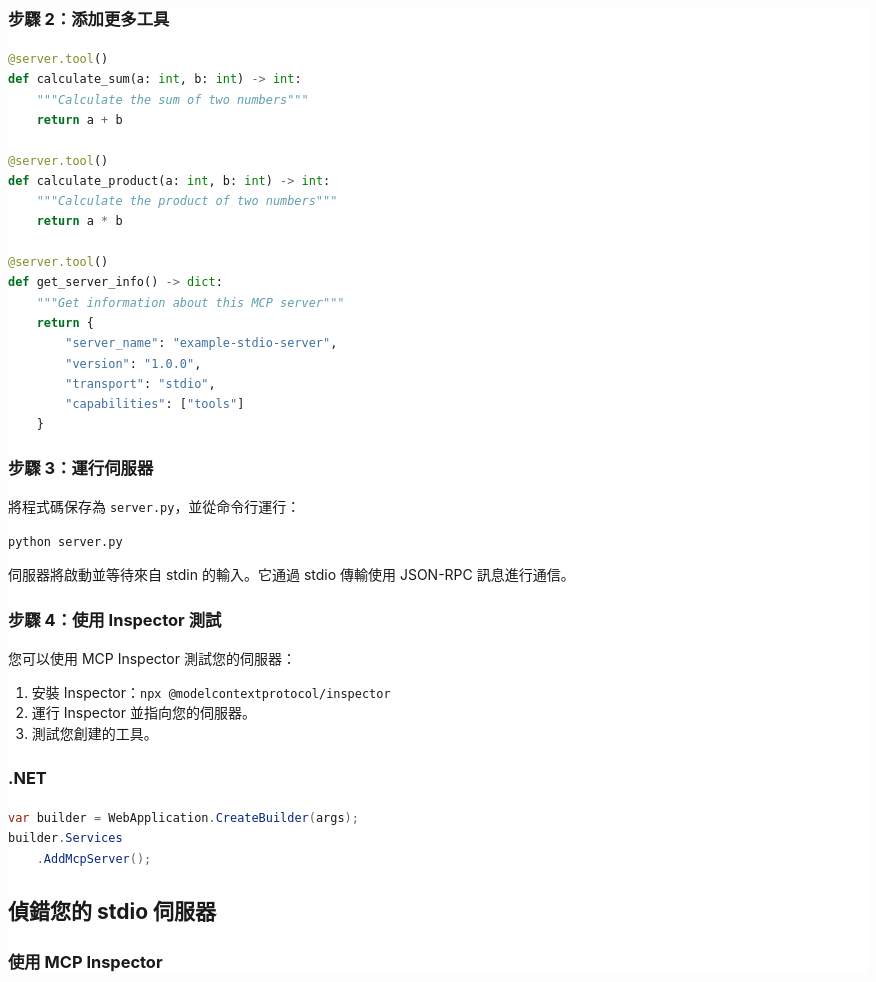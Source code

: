 ### 步驟 2：添加更多工具

```python
@server.tool()
def calculate_sum(a: int, b: int) -> int:
    """Calculate the sum of two numbers"""
    return a + b

@server.tool()
def calculate_product(a: int, b: int) -> int:
    """Calculate the product of two numbers"""
    return a * b

@server.tool()
def get_server_info() -> dict:
    """Get information about this MCP server"""
    return {
        "server_name": "example-stdio-server",
        "version": "1.0.0",
        "transport": "stdio",
        "capabilities": ["tools"]
    }
```

### 步驟 3：運行伺服器

將程式碼保存為 `server.py`，並從命令行運行：

```bash
python server.py
```

伺服器將啟動並等待來自 stdin 的輸入。它通過 stdio 傳輸使用 JSON-RPC 訊息進行通信。

### 步驟 4：使用 Inspector 測試

您可以使用 MCP Inspector 測試您的伺服器：

1. 安裝 Inspector：`npx @modelcontextprotocol/inspector`
2. 運行 Inspector 並指向您的伺服器。
3. 測試您創建的工具。

### .NET

```csharp
var builder = WebApplication.CreateBuilder(args);
builder.Services
    .AddMcpServer();
 ```

## 偵錯您的 stdio 伺服器

### 使用 MCP Inspector
